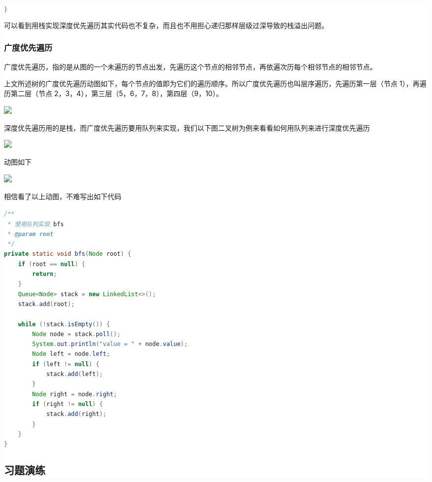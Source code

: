 ```java
}
```

可以看到用栈实现深度优先遍历其实代码也不复杂，而且也不用担心递归那样层级过深导致的栈溢出问题。

### 广度优先遍历

广度优先遍历，指的是从图的一个未遍历的节点出发，先遍历这个节点的相邻节点，再依遍次历每个相邻节点的相邻节点。

上文所述树的广度优先遍历动图如下，每个节点的值即为它们的遍历顺序。所以广度优先遍历也叫层序遍历，先遍历第一层（节点 1），再遍历第二层（节点 2，3，4），第三层（5，6，7，8），第四层（9，10）。

![](https://user-gold-cdn.xitu.io/2020/4/15/1717c3ef3c83b899?w=440&h=389&f=gif&s=43900)

深度优先遍历用的是栈，而广度优先遍历要用队列来实现，我们以下图二叉树为例来看看如何用队列来进行深度优先遍历

![](https://user-gold-cdn.xitu.io/2020/4/15/1717c3eed8154a49?w=355&h=287&f=png&s=12743)

动图如下


![](https://user-gold-cdn.xitu.io/2020/4/15/1717c3f03d7c292b?w=813&h=768&f=gif&s=340159)

相信看了以上动图，不难写出如下代码

```java
/**
 * 使用队列实现 bfs
 * @param root
 */
private static void bfs(Node root) {
    if (root == null) {
        return;
    }
    Queue<Node> stack = new LinkedList<>();
    stack.add(root);

    while (!stack.isEmpty()) {
        Node node = stack.poll();
        System.out.println("value = " + node.value);
        Node left = node.left;
        if (left != null) {
            stack.add(left);
        }
        Node right = node.right;
        if (right != null) {
            stack.add(right);
        }
    }
}
```


## 习题演练
